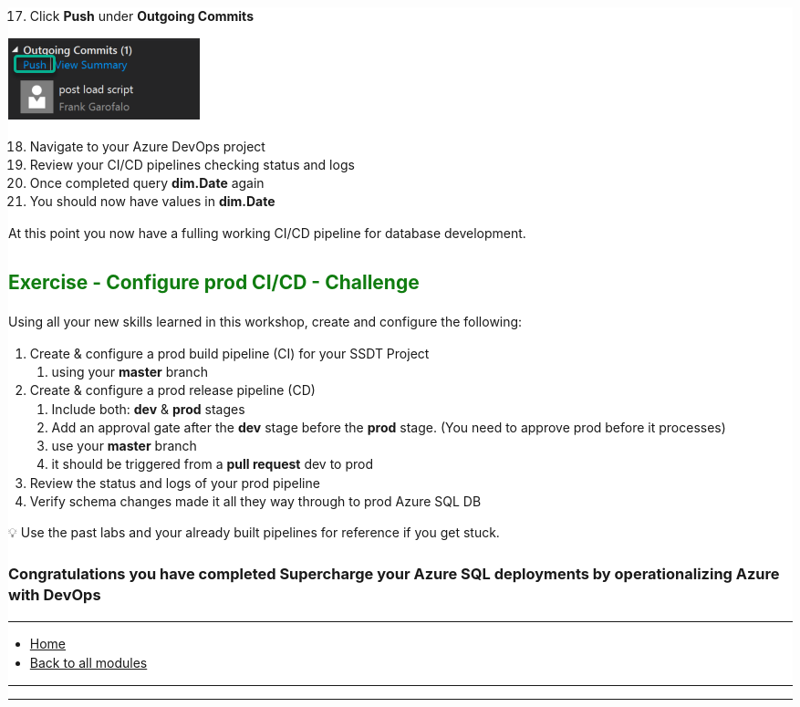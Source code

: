 17. Click **Push** under **Outgoing Commits** 

![](./imgs/ssdt-git-push.png)

18. Navigate to your Azure DevOps project
19. Review your CI/CD pipelines checking status and logs
20. Once completed query **dim.Date** again
21. You should now have values in **dim.Date**

At this point you now have a fulling working CI/CD pipeline for database development.  

## <div style="color: #107c10">Exercise - Configure prod CI/CD - Challenge</div>

Using all your new skills learned in this workshop, create and configure the following:

1. Create & configure a prod build pipeline (CI) for your SSDT Project
   1. using your **master** branch
2. Create & configure a prod release pipeline (CD)
   1. Include both: **dev** & **prod** stages
   2. Add an approval gate after the **dev** stage before the **prod** stage. (You need to approve prod before it processes)
   3. use your **master** branch
   4. it should be triggered from a **pull request** dev to prod
3. Review the status and logs of your prod pipeline
4. Verify schema changes made it all they way through to prod Azure SQL DB

:bulb: Use the past labs and your already built pipelines for reference if you get stuck.

### Congratulations you have completed Supercharge your Azure SQL deployments by operationalizing Azure with DevOps
___     
- [Home](/README.md)
- [Back to all modules](/docs/labs/README.md)
___
___
